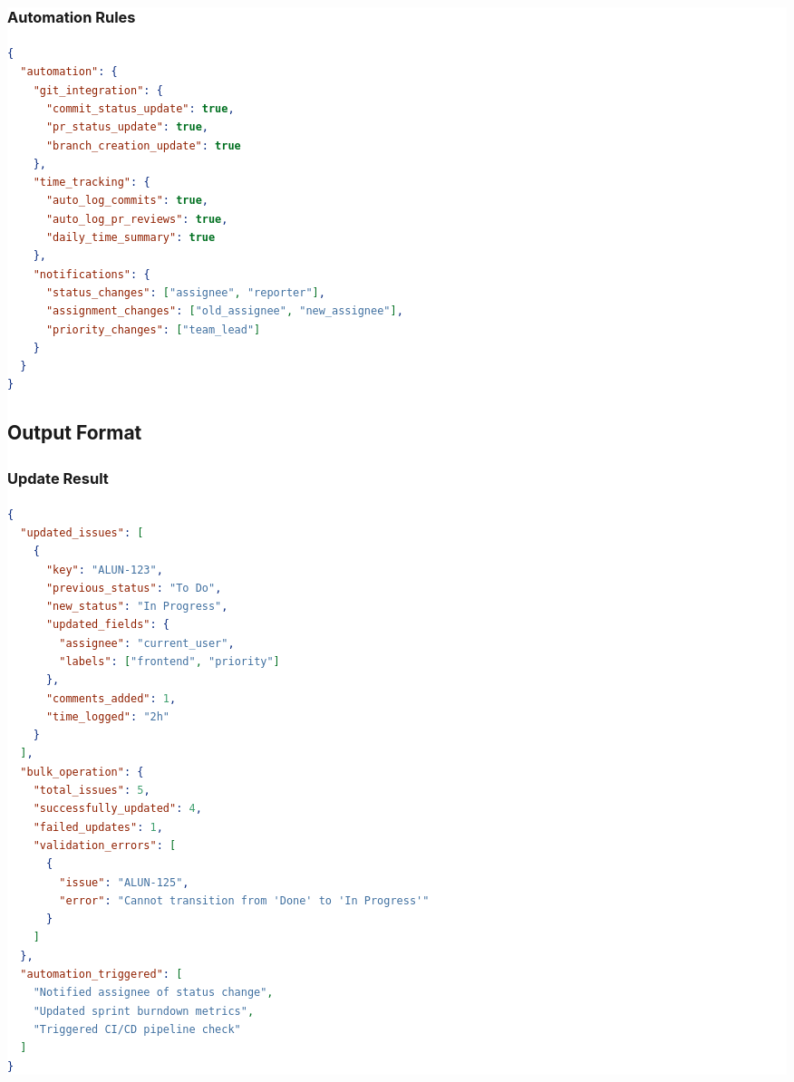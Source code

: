 ### Automation Rules
```json
{
  "automation": {
    "git_integration": {
      "commit_status_update": true,
      "pr_status_update": true,
      "branch_creation_update": true
    },
    "time_tracking": {
      "auto_log_commits": true,
      "auto_log_pr_reviews": true,
      "daily_time_summary": true
    },
    "notifications": {
      "status_changes": ["assignee", "reporter"],
      "assignment_changes": ["old_assignee", "new_assignee"],
      "priority_changes": ["team_lead"]
    }
  }
}
```

## Output Format

### Update Result
```json
{
  "updated_issues": [
    {
      "key": "ALUN-123",
      "previous_status": "To Do",
      "new_status": "In Progress",
      "updated_fields": {
        "assignee": "current_user",
        "labels": ["frontend", "priority"]
      },
      "comments_added": 1,
      "time_logged": "2h"
    }
  ],
  "bulk_operation": {
    "total_issues": 5,
    "successfully_updated": 4,
    "failed_updates": 1,
    "validation_errors": [
      {
        "issue": "ALUN-125",
        "error": "Cannot transition from 'Done' to 'In Progress'"
      }
    ]
  },
  "automation_triggered": [
    "Notified assignee of status change",
    "Updated sprint burndown metrics",
    "Triggered CI/CD pipeline check"
  ]
}
```

